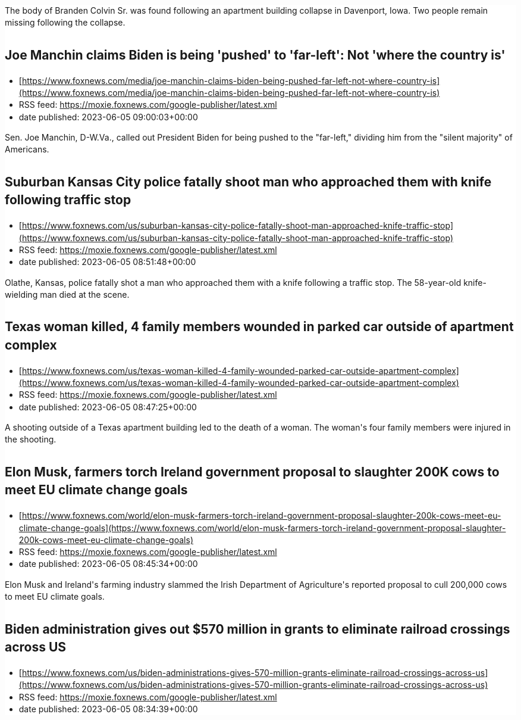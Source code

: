 The body of Branden Colvin Sr. was found following an apartment building collapse in Davenport, Iowa. Two people remain missing following the collapse.

## Joe Manchin claims Biden is being 'pushed' to 'far-left': Not 'where the country is'
 - [https://www.foxnews.com/media/joe-manchin-claims-biden-being-pushed-far-left-not-where-country-is](https://www.foxnews.com/media/joe-manchin-claims-biden-being-pushed-far-left-not-where-country-is)
 - RSS feed: https://moxie.foxnews.com/google-publisher/latest.xml
 - date published: 2023-06-05 09:00:03+00:00

Sen. Joe Manchin, D-W.Va., called out President Biden for being pushed to the &quot;far-left,&quot; dividing him from the &quot;silent majority&quot; of Americans.

## Suburban Kansas City police fatally shoot man who approached them with knife following traffic stop
 - [https://www.foxnews.com/us/suburban-kansas-city-police-fatally-shoot-man-approached-knife-traffic-stop](https://www.foxnews.com/us/suburban-kansas-city-police-fatally-shoot-man-approached-knife-traffic-stop)
 - RSS feed: https://moxie.foxnews.com/google-publisher/latest.xml
 - date published: 2023-06-05 08:51:48+00:00

Olathe, Kansas, police fatally shot a man who approached them with a knife following a traffic stop. The 58-year-old knife-wielding man died at the scene.

## Texas woman killed, 4 family members wounded in parked car outside of apartment complex
 - [https://www.foxnews.com/us/texas-woman-killed-4-family-wounded-parked-car-outside-apartment-complex](https://www.foxnews.com/us/texas-woman-killed-4-family-wounded-parked-car-outside-apartment-complex)
 - RSS feed: https://moxie.foxnews.com/google-publisher/latest.xml
 - date published: 2023-06-05 08:47:25+00:00

A shooting outside of a Texas apartment building led to the death of a woman. The woman&apos;s four family members were injured in the shooting.

## Elon Musk, farmers torch Ireland government proposal to slaughter 200K cows to meet EU climate change goals
 - [https://www.foxnews.com/world/elon-musk-farmers-torch-ireland-government-proposal-slaughter-200k-cows-meet-eu-climate-change-goals](https://www.foxnews.com/world/elon-musk-farmers-torch-ireland-government-proposal-slaughter-200k-cows-meet-eu-climate-change-goals)
 - RSS feed: https://moxie.foxnews.com/google-publisher/latest.xml
 - date published: 2023-06-05 08:45:34+00:00

Elon Musk and Ireland&apos;s farming industry slammed the Irish Department of Agriculture&apos;s reported proposal to cull 200,000 cows to meet EU climate goals.

## Biden administration gives out $570 million in grants to eliminate railroad crossings across US
 - [https://www.foxnews.com/us/biden-administrations-gives-570-million-grants-eliminate-railroad-crossings-across-us](https://www.foxnews.com/us/biden-administrations-gives-570-million-grants-eliminate-railroad-crossings-across-us)
 - RSS feed: https://moxie.foxnews.com/google-publisher/latest.xml
 - date published: 2023-06-05 08:34:39+00:00
